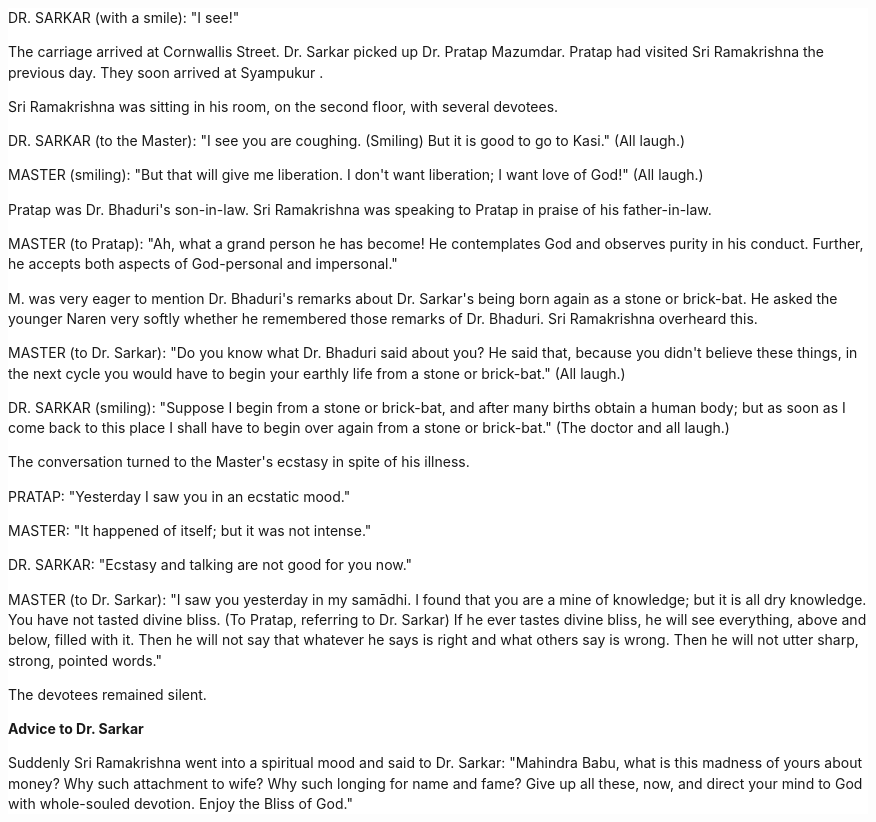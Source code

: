 DR. SARKAR (with a smile): \"I see!\"

The carriage arrived at Cornwallis Street. Dr. Sarkar picked up Dr.
Pratap Mazumdar. Pratap had visited Sri Ramakrishna the previous day.
They soon arrived at Syampukur .

Sri Ramakrishna was sitting in his room, on the second floor, with
several devotees.

DR. SARKAR (to the Master): \"I see you are coughing. (Smiling) But it
is good to go to Kasi.\" (All laugh.)

MASTER (smiling): \"But that will give me liberation. I don\'t want
liberation; I want love of God!\" (All laugh.)

Pratap was Dr. Bhaduri\'s son-in-law. Sri Ramakrishna was speaking to
Pratap in praise of his father-in-law.

MASTER (to Pratap): \"Ah, what a grand person he has become! He
contemplates God and observes purity in his conduct. Further, he accepts
both aspects of God-personal and impersonal.\"

M. was very eager to mention Dr. Bhaduri\'s remarks about Dr. Sarkar\'s
being born again as a stone or brick-bat. He asked the younger Naren
very softly whether he remembered those remarks of Dr. Bhaduri. Sri
Ramakrishna overheard this.

MASTER (to Dr. Sarkar): \"Do you know what Dr. Bhaduri said about you?
He said that, because you didn\'t believe these things, in the next
cycle you would have to begin your earthly life from a stone or
brick-bat.\" (All laugh.)

DR. SARKAR (smiling): \"Suppose I begin from a stone or brick-bat, and
after many births obtain a human body; but as soon as I come back to
this place I shall have to begin over again from a stone or brick-bat.\"
(The doctor and all laugh.)

The conversation turned to the Master\'s ecstasy in spite of his
illness.

PRATAP: \"Yesterday I saw you in an ecstatic mood.\"

MASTER: \"It happened of itself; but it was not intense.\"

DR. SARKAR: \"Ecstasy and talking are not good for you now.\"

MASTER (to Dr. Sarkar): \"I saw you yesterday in my samādhi. I found
that you are a mine of knowledge; but it is all dry knowledge. You have
not tasted divine bliss. (To Pratap, referring to Dr. Sarkar) If he ever
tastes divine bliss, he will see everything, above and below, filled
with it. Then he will not say that whatever he says is right and what
others say is wrong. Then he will not utter sharp, strong, pointed
words.\"

The devotees remained silent.

**Advice to Dr. Sarkar**

Suddenly Sri Ramakrishna went into a spiritual mood and said to Dr.
Sarkar: \"Mahindra Babu, what is this madness of yours about money? Why
such attachment to wife? Why such longing for name and fame? Give up all
these, now, and direct your mind to God with whole-souled devotion.
Enjoy the Bliss of God.\"
